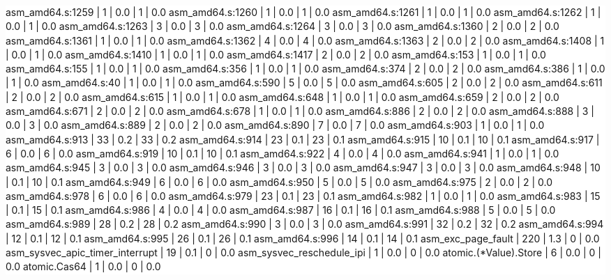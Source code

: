 asm_amd64.s:1259                                 |      1 |   0.0 |   1 |   0.0
asm_amd64.s:1260                                 |      1 |   0.0 |   1 |   0.0
asm_amd64.s:1261                                 |      1 |   0.0 |   1 |   0.0
asm_amd64.s:1262                                 |      1 |   0.0 |   1 |   0.0
asm_amd64.s:1263                                 |      3 |   0.0 |   3 |   0.0
asm_amd64.s:1264                                 |      3 |   0.0 |   3 |   0.0
asm_amd64.s:1360                                 |      2 |   0.0 |   2 |   0.0
asm_amd64.s:1361                                 |      1 |   0.0 |   1 |   0.0
asm_amd64.s:1362                                 |      4 |   0.0 |   4 |   0.0
asm_amd64.s:1363                                 |      2 |   0.0 |   2 |   0.0
asm_amd64.s:1408                                 |      1 |   0.0 |   1 |   0.0
asm_amd64.s:1410                                 |      1 |   0.0 |   1 |   0.0
asm_amd64.s:1417                                 |      2 |   0.0 |   2 |   0.0
asm_amd64.s:153                                  |      1 |   0.0 |   1 |   0.0
asm_amd64.s:155                                  |      1 |   0.0 |   1 |   0.0
asm_amd64.s:356                                  |      1 |   0.0 |   1 |   0.0
asm_amd64.s:374                                  |      2 |   0.0 |   2 |   0.0
asm_amd64.s:386                                  |      1 |   0.0 |   1 |   0.0
asm_amd64.s:40                                   |      1 |   0.0 |   1 |   0.0
asm_amd64.s:590                                  |      5 |   0.0 |   5 |   0.0
asm_amd64.s:605                                  |      2 |   0.0 |   2 |   0.0
asm_amd64.s:611                                  |      2 |   0.0 |   2 |   0.0
asm_amd64.s:615                                  |      1 |   0.0 |   1 |   0.0
asm_amd64.s:648                                  |      1 |   0.0 |   1 |   0.0
asm_amd64.s:659                                  |      2 |   0.0 |   2 |   0.0
asm_amd64.s:671                                  |      2 |   0.0 |   2 |   0.0
asm_amd64.s:678                                  |      1 |   0.0 |   1 |   0.0
asm_amd64.s:886                                  |      2 |   0.0 |   2 |   0.0
asm_amd64.s:888                                  |      3 |   0.0 |   3 |   0.0
asm_amd64.s:889                                  |      2 |   0.0 |   2 |   0.0
asm_amd64.s:890                                  |      7 |   0.0 |   7 |   0.0
asm_amd64.s:903                                  |      1 |   0.0 |   1 |   0.0
asm_amd64.s:913                                  |     33 |   0.2 |  33 |   0.2
asm_amd64.s:914                                  |     23 |   0.1 |  23 |   0.1
asm_amd64.s:915                                  |     10 |   0.1 |  10 |   0.1
asm_amd64.s:917                                  |      6 |   0.0 |   6 |   0.0
asm_amd64.s:919                                  |     10 |   0.1 |  10 |   0.1
asm_amd64.s:922                                  |      4 |   0.0 |   4 |   0.0
asm_amd64.s:941                                  |      1 |   0.0 |   1 |   0.0
asm_amd64.s:945                                  |      3 |   0.0 |   3 |   0.0
asm_amd64.s:946                                  |      3 |   0.0 |   3 |   0.0
asm_amd64.s:947                                  |      3 |   0.0 |   3 |   0.0
asm_amd64.s:948                                  |     10 |   0.1 |  10 |   0.1
asm_amd64.s:949                                  |      6 |   0.0 |   6 |   0.0
asm_amd64.s:950                                  |      5 |   0.0 |   5 |   0.0
asm_amd64.s:975                                  |      2 |   0.0 |   2 |   0.0
asm_amd64.s:978                                  |      6 |   0.0 |   6 |   0.0
asm_amd64.s:979                                  |     23 |   0.1 |  23 |   0.1
asm_amd64.s:982                                  |      1 |   0.0 |   1 |   0.0
asm_amd64.s:983                                  |     15 |   0.1 |  15 |   0.1
asm_amd64.s:986                                  |      4 |   0.0 |   4 |   0.0
asm_amd64.s:987                                  |     16 |   0.1 |  16 |   0.1
asm_amd64.s:988                                  |      5 |   0.0 |   5 |   0.0
asm_amd64.s:989                                  |     28 |   0.2 |  28 |   0.2
asm_amd64.s:990                                  |      3 |   0.0 |   3 |   0.0
asm_amd64.s:991                                  |     32 |   0.2 |  32 |   0.2
asm_amd64.s:994                                  |     12 |   0.1 |  12 |   0.1
asm_amd64.s:995                                  |     26 |   0.1 |  26 |   0.1
asm_amd64.s:996                                  |     14 |   0.1 |  14 |   0.1
asm_exc_page_fault                               |    220 |   1.3 |   0 |   0.0
asm_sysvec_apic_timer_interrupt                  |     19 |   0.1 |   0 |   0.0
asm_sysvec_reschedule_ipi                        |      1 |   0.0 |   0 |   0.0
atomic.(*Value).Store                            |      6 |   0.0 |   0 |   0.0
atomic.Cas64                                     |      1 |   0.0 |   0 |   0.0